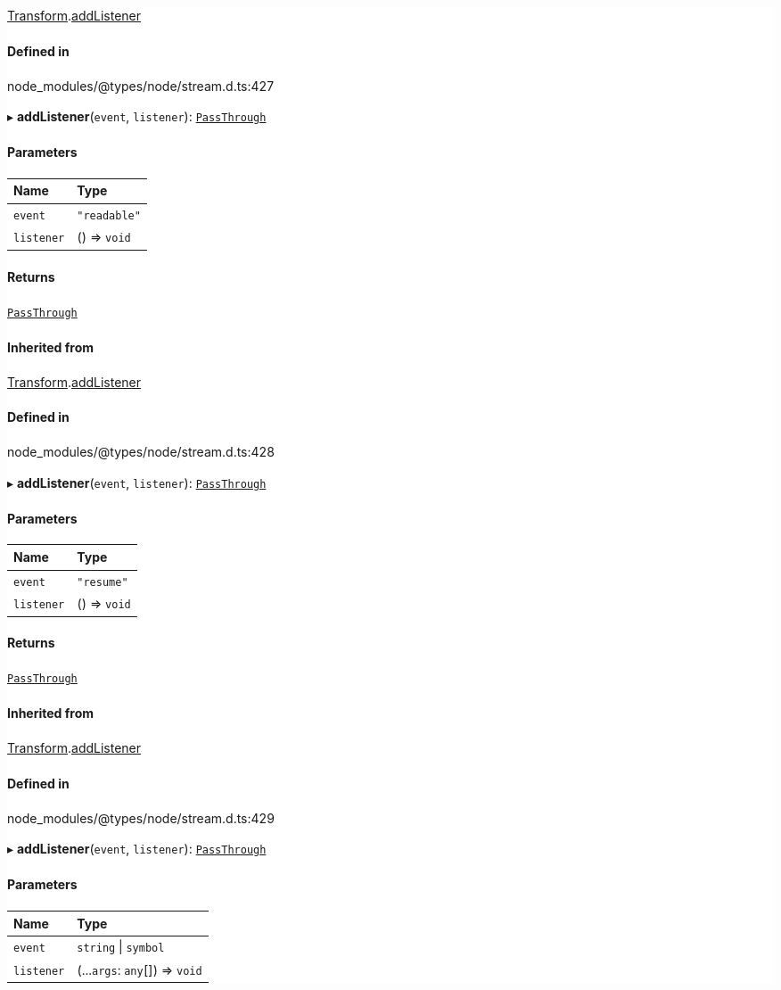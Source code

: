[Transform](internal_.Transform.md).[addListener](internal_.Transform.md#addlistener)

#### Defined in

node_modules/@types/node/stream.d.ts:427

▸ **addListener**(`event`, `listener`): [`PassThrough`](internal_.internal.PassThrough.md)

#### Parameters

| Name | Type |
| :------ | :------ |
| `event` | ``"readable"`` |
| `listener` | () => `void` |

#### Returns

[`PassThrough`](internal_.internal.PassThrough.md)

#### Inherited from

[Transform](internal_.Transform.md).[addListener](internal_.Transform.md#addlistener)

#### Defined in

node_modules/@types/node/stream.d.ts:428

▸ **addListener**(`event`, `listener`): [`PassThrough`](internal_.internal.PassThrough.md)

#### Parameters

| Name | Type |
| :------ | :------ |
| `event` | ``"resume"`` |
| `listener` | () => `void` |

#### Returns

[`PassThrough`](internal_.internal.PassThrough.md)

#### Inherited from

[Transform](internal_.Transform.md).[addListener](internal_.Transform.md#addlistener)

#### Defined in

node_modules/@types/node/stream.d.ts:429

▸ **addListener**(`event`, `listener`): [`PassThrough`](internal_.internal.PassThrough.md)

#### Parameters

| Name | Type |
| :------ | :------ |
| `event` | `string` \| `symbol` |
| `listener` | (...`args`: `any`[]) => `void` |
